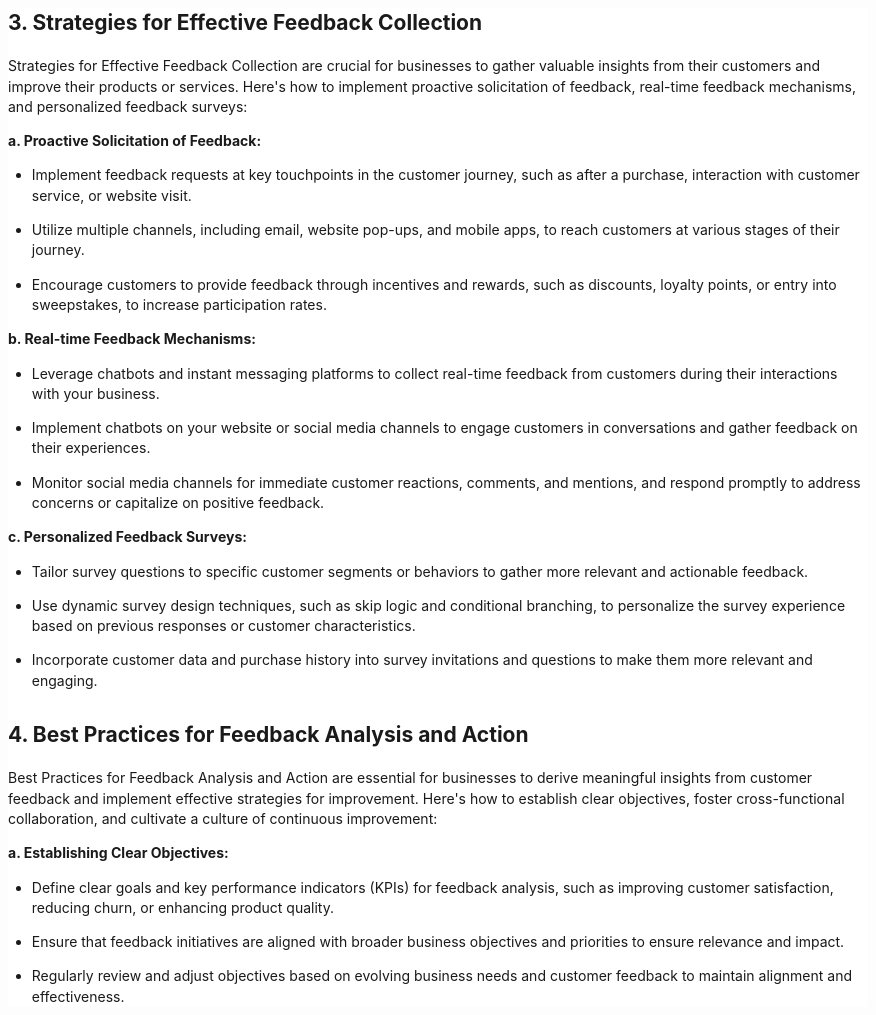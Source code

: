 
## 3. Strategies for Effective Feedback Collection

 Strategies for Effective Feedback Collection are crucial for businesses to gather valuable insights from their customers and improve their products or services. Here's how to implement proactive solicitation of feedback, real-time feedback mechanisms, and personalized feedback surveys:

**__a. Proactive Solicitation of Feedback:__**

- Implement feedback requests at key touchpoints in the customer journey, such as after a purchase, interaction with customer service, or website visit.

- Utilize multiple channels, including email, website pop-ups, and mobile apps, to reach customers at various stages of their journey.

- Encourage customers to provide feedback through incentives and rewards, such as discounts, loyalty points, or entry into sweepstakes, to increase participation rates.

**__b. Real-time Feedback Mechanisms:__**

- Leverage chatbots and instant messaging platforms to collect real-time feedback from customers during their interactions with your business.

- Implement chatbots on your website or social media channels to engage customers in conversations and gather feedback on their experiences.

- Monitor social media channels for immediate customer reactions, comments, and mentions, and respond promptly to address concerns or capitalize on positive feedback.

**__c. Personalized Feedback Surveys:__**

- Tailor survey questions to specific customer segments or behaviors to gather more relevant and actionable feedback.

- Use dynamic survey design techniques, such as skip logic and conditional branching, to personalize the survey experience based on previous responses or customer characteristics.

- Incorporate customer data and purchase history into survey invitations and questions to make them more relevant and engaging.


## 4. Best Practices for Feedback Analysis and Action

 Best Practices for Feedback Analysis and Action are essential for businesses to derive meaningful insights from customer feedback and implement effective strategies for improvement. Here's how to establish clear objectives, foster cross-functional collaboration, and cultivate a culture of continuous improvement:

**__a. Establishing Clear Objectives:__**

- Define clear goals and key performance indicators (KPIs) for feedback analysis, such as improving customer satisfaction, reducing churn, or enhancing product quality.

- Ensure that feedback initiatives are aligned with broader business objectives and priorities to ensure relevance and impact.

- Regularly review and adjust objectives based on evolving business needs and customer feedback to maintain alignment and effectiveness.
